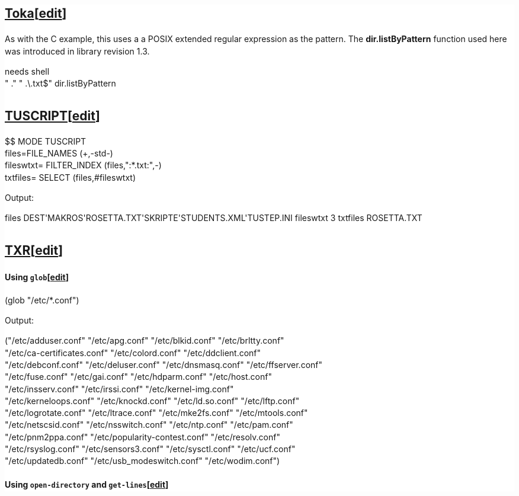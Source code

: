 ## [Toka](http://rosettacode.org/wiki/Category:Toka "Category:Toka")[[edit](http://rosettacode.org/mw/index.php?title=Walk_a_directory/Non-recursively&action=edit&section=79 "Edit section: Toka")]

As with the C example, this uses a a POSIX extended regular expression as the pattern. The  **dir.listByPattern**  function used here was introduced in library revision 1.3.

needs shell  
" ."  " .\\.txt$" dir.listByPattern

## [TUSCRIPT](http://rosettacode.org/wiki/Category:TUSCRIPT "Category:TUSCRIPT")[[edit](http://rosettacode.org/mw/index.php?title=Walk_a_directory/Non-recursively&action=edit&section=80 "Edit section: TUSCRIPT")]

$$ MODE TUSCRIPT  
files=FILE_NAMES (+,-std-)  
fileswtxt= FILTER_INDEX (files,":*.txt:",-)  
txtfiles= SELECT (files,#fileswtxt)

Output:

files     DEST'MAKROS'ROSETTA.TXT'SKRIPTE'STUDENTS.XML'TUSTEP.INI
fileswtxt 3
txtfiles  ROSETTA.TXT

## [TXR](http://rosettacode.org/wiki/Category:TXR "Category:TXR")[[edit](http://rosettacode.org/mw/index.php?title=Walk_a_directory/Non-recursively&action=edit&section=81 "Edit section: TXR")]

#### Using  `glob`[[edit](http://rosettacode.org/mw/index.php?title=Walk_a_directory/Non-recursively&action=edit&section=82 "Edit section: Using glob")]

(glob "/etc/*.conf")

Output:

("/etc/adduser.conf" "/etc/apg.conf" "/etc/blkid.conf" "/etc/brltty.conf"  
 "/etc/ca-certificates.conf" "/etc/colord.conf" "/etc/ddclient.conf"  
 "/etc/debconf.conf" "/etc/deluser.conf" "/etc/dnsmasq.conf" "/etc/ffserver.conf"  
 "/etc/fuse.conf" "/etc/gai.conf" "/etc/hdparm.conf" "/etc/host.conf"  
 "/etc/insserv.conf" "/etc/irssi.conf" "/etc/kernel-img.conf"  
 "/etc/kerneloops.conf" "/etc/knockd.conf" "/etc/ld.so.conf" "/etc/lftp.conf"  
 "/etc/logrotate.conf" "/etc/ltrace.conf" "/etc/mke2fs.conf" "/etc/mtools.conf"  
 "/etc/netscsid.conf" "/etc/nsswitch.conf" "/etc/ntp.conf" "/etc/pam.conf"  
 "/etc/pnm2ppa.conf" "/etc/popularity-contest.conf" "/etc/resolv.conf"  
 "/etc/rsyslog.conf" "/etc/sensors3.conf" "/etc/sysctl.conf" "/etc/ucf.conf"  
 "/etc/updatedb.conf" "/etc/usb_modeswitch.conf" "/etc/wodim.conf")

#### Using  `open-directory`  and  `get-lines`[[edit](http://rosettacode.org/mw/index.php?title=Walk_a_directory/Non-recursively&action=edit&section=83 "Edit section: Using open-directory and get-lines")]
